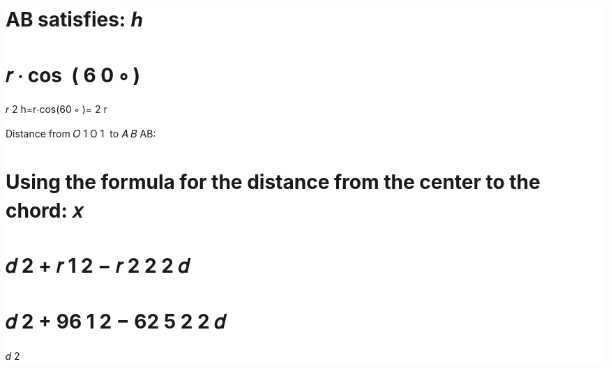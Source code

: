 AB satisfies:
ℎ
=
𝑟
⋅
cos
⁡
(
6
0
∘
)
=
𝑟
2
h=r⋅cos(60 
∘
 )= 
2
r
​
 
Distance from 
𝑂
1
O 
1
​
  to 
𝐴
𝐵
AB:

Using the formula for the distance from the center to the chord:
𝑥
=
𝑑
2
+
𝑟
1
2
−
𝑟
2
2
2
𝑑
=
𝑑
2
+
96
1
2
−
62
5
2
2
𝑑
=
𝑑
2